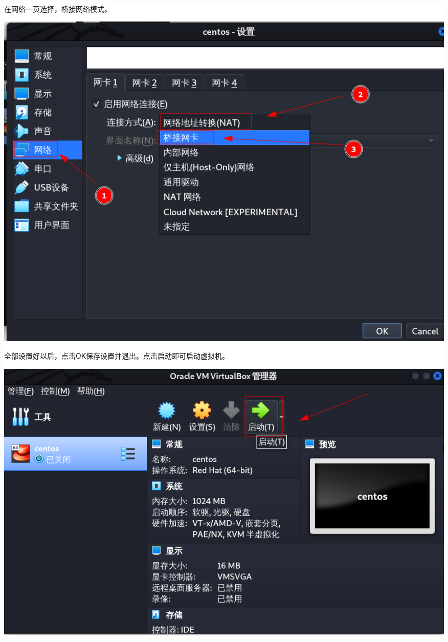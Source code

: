 在网络一页选择，桥接网络模式。

![image-20211118174547564](../../images/image-20211118174547564.png)

全部设置好以后，点击OK保存设置并退出。点击启动即可启动虚拟机。

![image-20211118183808617](../../images/image-20211118183808617.png)